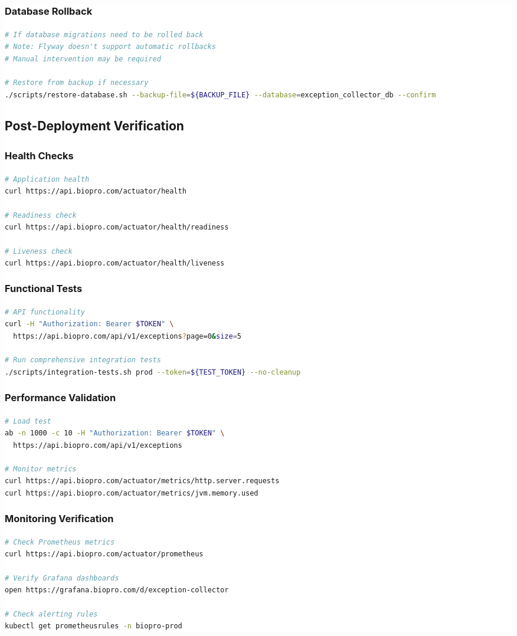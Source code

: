 ### Database Rollback

```bash
# If database migrations need to be rolled back
# Note: Flyway doesn't support automatic rollbacks
# Manual intervention may be required

# Restore from backup if necessary
./scripts/restore-database.sh --backup-file=${BACKUP_FILE} --database=exception_collector_db --confirm
```

## Post-Deployment Verification

### Health Checks

```bash
# Application health
curl https://api.biopro.com/actuator/health

# Readiness check
curl https://api.biopro.com/actuator/health/readiness

# Liveness check
curl https://api.biopro.com/actuator/health/liveness
```

### Functional Tests

```bash
# API functionality
curl -H "Authorization: Bearer $TOKEN" \
  https://api.biopro.com/api/v1/exceptions?page=0&size=5

# Run comprehensive integration tests
./scripts/integration-tests.sh prod --token=${TEST_TOKEN} --no-cleanup
```

### Performance Validation

```bash
# Load test
ab -n 1000 -c 10 -H "Authorization: Bearer $TOKEN" \
  https://api.biopro.com/api/v1/exceptions

# Monitor metrics
curl https://api.biopro.com/actuator/metrics/http.server.requests
curl https://api.biopro.com/actuator/metrics/jvm.memory.used
```

### Monitoring Verification

```bash
# Check Prometheus metrics
curl https://api.biopro.com/actuator/prometheus

# Verify Grafana dashboards
open https://grafana.biopro.com/d/exception-collector

# Check alerting rules
kubectl get prometheusrules -n biopro-prod
```
